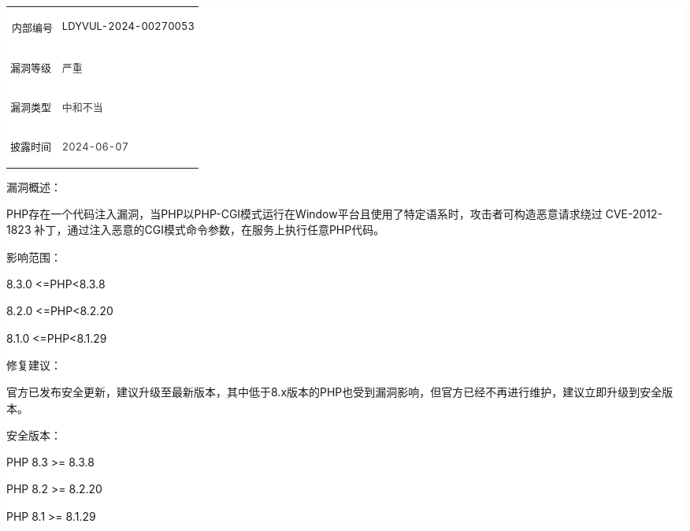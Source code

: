 <table><tbody><tr opera-tn-ra-comp="_$.pages:0.layers:0.comps:0.col1:10.col1:10.col1:1.classicTable1:0"><td colspan="1" rowspan="1" opera-tn-ra-cell="_$.pages:0.layers:0.comps:0.col1:10.col1:10.col1:1.classicTable1:0.td@@0" style="border-color: rgb(107, 160, 172);padding-right: 5px;padding-left: 5px;" width="27.0000%"><section style="text-align: justify;"><p style="text-align: center;text-wrap: wrap;"><span style="font-size: 13px;">内部编号</span><br/></p></section></td><td colspan="1" rowspan="1" opera-tn-ra-cell="_$.pages:0.layers:0.comps:0.col1:10.col1:10.col1:1.classicTable1:0.td@@1" style="border-color: rgb(107, 160, 172);padding-right: 5px;padding-left: 5px;" width="73.0100%"><section style="text-align: justify;font-size: 13px;"><p style="text-align: center;text-wrap: wrap;"><span style="text-align: justify;">LDYVUL-2024-00270053</span></p></section></td></tr><tr opera-tn-ra-comp="_$.pages:0.layers:0.comps:0.col1:10.col1:10.col1:1.classicTable1:1"><td colspan="1" rowspan="1" opera-tn-ra-cell="_$.pages:0.layers:0.comps:0.col1:10.col1:10.col1:1.classicTable1:1.td@@0" style="border-color: rgb(107, 160, 172);padding-right: 5px;padding-left: 5px;" width="27.0000%"><section style="font-size: 13px;"><p>漏洞等级</p></section></td><td colspan="1" rowspan="1" opera-tn-ra-cell="_$.pages:0.layers:0.comps:0.col1:10.col1:10.col1:1.classicTable1:1.td@@1" style="border-color: rgb(107, 160, 172);padding-right: 5px;padding-left: 5px;" width="73.0100%"><section style="color: rgb(62, 62, 62);font-size: 13px;"><p>严重</p></section></td></tr><tr opera-tn-ra-comp="_$.pages:0.layers:0.comps:0.col1:10.col1:10.col1:1.classicTable1:2"><td colspan="1" rowspan="1" opera-tn-ra-cell="_$.pages:0.layers:0.comps:0.col1:10.col1:10.col1:1.classicTable1:2.td@@0" style="border-color: rgb(107, 160, 172);padding-right: 5px;padding-left: 5px;" width="27.0000%"><section style="font-size: 13px;"><p>漏洞类型</p></section></td><td colspan="1" rowspan="1" opera-tn-ra-cell="_$.pages:0.layers:0.comps:0.col1:10.col1:10.col1:1.classicTable1:2.td@@1" style="border-color: rgb(107, 160, 172);padding-right: 5px;padding-left: 5px;" width="73.0100%"><section style="color: rgb(62, 62, 62);font-size: 13px;"><p>中和不当</p></section></td></tr><tr opera-tn-ra-comp="_$.pages:0.layers:0.comps:0.col1:10.col1:10.col1:1.classicTable1:3"><td colspan="1" rowspan="1" opera-tn-ra-cell="_$.pages:0.layers:0.comps:0.col1:10.col1:10.col1:1.classicTable1:3.td@@0" style="border-color: rgb(107, 160, 172);padding-right: 5px;padding-left: 5px;" width="27.0000%"><section style="font-size: 13px;"><p>披露时间</p></section></td><td colspan="1" rowspan="1" opera-tn-ra-cell="_$.pages:0.layers:0.comps:0.col1:10.col1:10.col1:1.classicTable1:3.td@@1" style="border-color: rgb(107, 160, 172);padding-right: 5px;padding-left: 5px;" width="73.0100%"><section style="color: rgb(62, 62, 62);font-size: 13px;"><p>2024-06-07</p></section></td></tr></tbody></table>  
  
  
漏洞概述：  
  
PHP存在一个代码注入漏洞，当PHP以PHP-CGI模式运行在Window平台且使用了特定语系时，攻击者可构造恶意请求绕过 CVE-2012-1823 补丁，通过注入恶意的CGI模式命令参数，在服务上执行任意PHP代码。  
  
  
影响范围：  
  
8.3.0 <=PHP<8.3.8  
  
8.2.0 <=PHP<8.2.20  
  
8.1.0 <=PHP<8.1.29  
  
  
修复建议：  
  
官方已发布安全更新，建议升级至最新版本，其中低于8.x版本的PHP也受到漏洞影响，但官方已经不再进行维护，建议立即升级到安全版本。  
  
安全版本：  
  
PHP 8.3 >= 8.3.8  
  
PHP 8.2 >= 8.2.20  
  
PHP 8.1 >= 8.1.29  
  